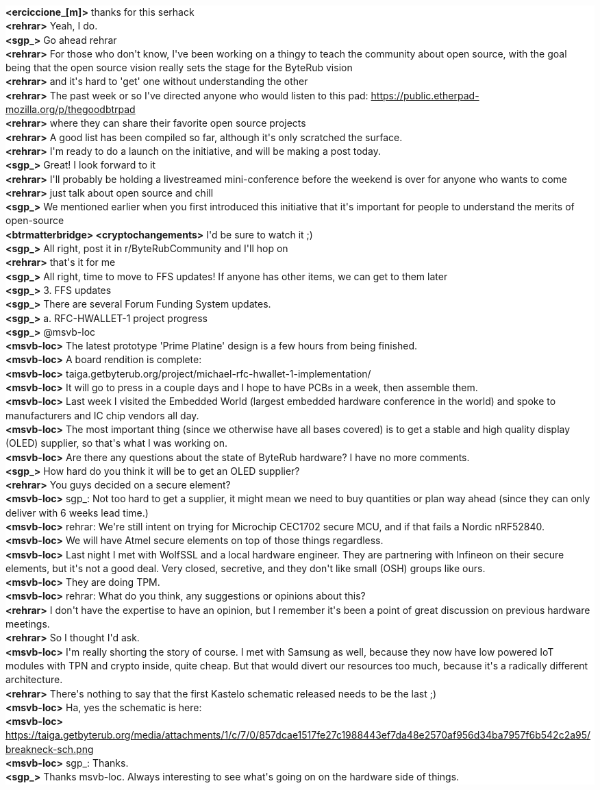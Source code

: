 **\<erciccione\_[m]>** thanks for this serhack  
**\<rehrar>** Yeah, I do.  
**\<sgp\_>** Go ahead rehrar  
**\<rehrar>** For those who don't know, I've been working on a thingy to teach the community about open source, with the goal being that the open source vision really sets the stage for the ByteRub vision  
**\<rehrar>** and it's hard to 'get' one without understanding the other  
**\<rehrar>** The past week or so I've directed anyone who would listen to this pad: https://public.etherpad-mozilla.org/p/thegoodbtrpad  
**\<rehrar>** where they can share their favorite open source projects  
**\<rehrar>** A good list has been compiled so far, although it's only scratched the surface.  
**\<rehrar>** I'm ready to do a launch on the initiative, and will be making a post today.  
**\<sgp\_>** Great! I look forward to it  
**\<rehrar>** I'll probably be holding a livestreamed mini-conference before the weekend is over for anyone who wants to come  
**\<rehrar>** just talk about open source and chill  
**\<sgp\_>** We mentioned earlier when you first introduced this initiative that it's important for people to understand the merits of open-source  
**\<btrmatterbridge> \<cryptochangements>** I'd be sure to watch it ;)  
**\<sgp\_>** All right, post it in r/ByteRubCommunity and I'll hop on  
**\<rehrar>** that's it for me  
**\<sgp\_>** All right, time to move to FFS updates! If anyone has other items, we can get to them later  
**\<sgp\_>** 3. FFS updates   
**\<sgp\_>** There are several Forum Funding System updates.   
**\<sgp\_>** a. RFC-HWALLET-1 project progress   
**\<sgp\_>** @msvb-loc  
**\<msvb-loc>** The latest prototype 'Prime Platine' design is a few hours from being finished.  
**\<msvb-loc>** A board rendition is complete:  
**\<msvb-loc>** taiga.getbyterub.org/project/michael-rfc-hwallet-1-implementation/  
**\<msvb-loc>** It will go to press in a couple days and I hope to have PCBs in a week, then assemble them.  
**\<msvb-loc>** Last week I visited the Embedded World (largest embedded hardware conference in the world) and spoke to manufacturers and IC chip vendors all day.  
**\<msvb-loc>** The most important thing (since we otherwise have all bases covered) is to get a stable and high quality display (OLED) supplier, so that's what I was working on.  
**\<msvb-loc>** Are there any questions about the state of ByteRub hardware? I have no more comments.  
**\<sgp\_>** How hard do you think it will be to get an OLED supplier?  
**\<rehrar>** You guys decided on a secure element?  
**\<msvb-loc>** sgp_: Not too hard to get a supplier, it might mean we need to buy quantities or plan way ahead (since they can only deliver with 6 weeks lead time.)  
**\<msvb-loc>** rehrar: We're still intent on trying for Microchip CEC1702 secure MCU, and if that fails a Nordic nRF52840.  
**\<msvb-loc>** We will have Atmel secure elements on top of those things regardless.  
**\<msvb-loc>** Last night I met with WolfSSL and a local hardware engineer. They are partnering with Infineon on their secure elements, but it's not a good deal. Very closed, secretive, and they don't like small (OSH) groups like ours.  
**\<msvb-loc>** They are doing TPM.  
**\<msvb-loc>** rehrar: What do you think, any suggestions or opinions about this?  
**\<rehrar>** I don't have the expertise to have an opinion, but I remember it's been a point of great discussion on previous hardware meetings.  
**\<rehrar>** So I thought I'd ask.  
**\<msvb-loc>** I'm really shorting the story of course. I met with Samsung as well, because they now have low powered IoT modules with TPN and crypto inside, quite cheap. But that would divert our resources too much, because it's a radically different architecture.  
**\<rehrar>** There's nothing to say that the first Kastelo schematic released needs to be the last ;)  
**\<msvb-loc>** Ha, yes the schematic is here:  
**\<msvb-loc>** https://taiga.getbyterub.org/media/attachments/1/c/7/0/857dcae1517fe27c1988443ef7da48e2570af956d34ba7957f6b542c2a95/breakneck-sch.png  
**\<msvb-loc>** sgp_: Thanks.  
**\<sgp\_>** Thanks msvb-loc. Always interesting to see what's going on on the hardware side of things.  